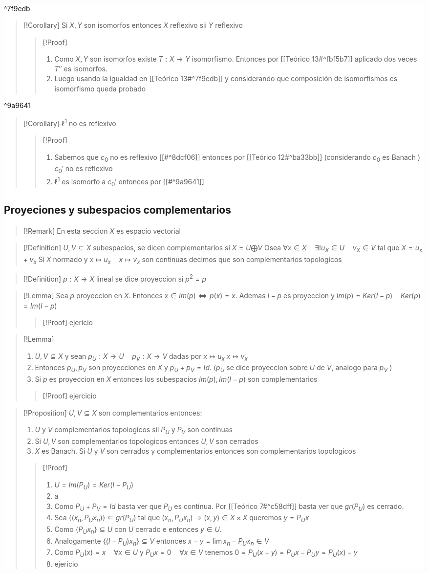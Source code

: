 ^7f9edb

>[!Corollary]
>Si $X,Y$ son isomorfos entonces $X$ reflexivo sii $Y$ reflexivo 
>>[!Proof]
>>1. Como $X,Y$ son isomorfos existe $T:X\longrightarrow Y$ isomorfismo. Entonces por [[Teórico 13#^fbf5b7]]  aplicado dos veces $T''$ es isomorfos. 
>>2. Luego usando la igualdad en [[Teórico 13#^7f9edb]] y considerando que composición de isomorfismos es isomorfismo queda probado

^9a9641

>[!Corollary]
>$\ell^{1}$ no es reflexivo
>>[!Proof]
>>1. Sabemos que $c_{0}$ no es reflexivo [[#^8dcf06]] entonces por [[Teórico 12#^ba33bb]] (considerando $c_{0}$ es Banach ) $c_{0}'$  no es reflexivo
>>2. $\ell^{1}$ es isomorfo a $c_{0}'$ entonces por [[#^9a9641]] 

## Proyeciones y subespacios complementarios

>[!Remark]
>En esta seccion $X$ es espacio vectorial 

>[!Definition]
>$U,V \subseteq X$ subespacios, se dicen complementarios si $X=U\bigoplus V$
>Osea $\forall x\in X \quad \exists !u_{X}\in U\quad v_{X}\in V$ tal que $X=u_{x}+v_{x}$ 
>Si $X$ normado y $x\mapsto u_{x}\quad x\mapsto v_{x}$ son continuas decimos que son complementarios topologicos 

>[!Definition]
>$p:X\longrightarrow X$ lineal se dice proyeccion si $p^{2}=p$ 

>[!Lemma]
>Sea $p$ proyeccion en $X$. Entonces $x\in Im(p)\iff p(x)=x$. Ademas $I-p$ es proyeccion y $Im(p)=Ker(I-p)\quad Ker(p)=Im(I-p)$   
>>[!Proof]
>>ejericio

>[!Lemma]
>1. $U,V\subseteq X$ y sean $p_{U}:X\longrightarrow U \quad p_{V}:X\longrightarrow V$ dadas por $x\mapsto u_{x}$ $x\mapsto v_{x}$
>2. Entonces $p_{U},p_{V}$ son proyecciones en $X$ y $p_{U}+p_{V}=Id$. ($p_{U}$ se dice proyeccion sobre $U$ de $V$, analogo para $p_{V}$ )
>3. Si $p$ es proyeccion en $X$ entonces los subespacios $Im(p),Im(I-p)$ son complementarios
>>[!Proof]
>> ejercicio

>[!Proposition]
>$U,V\subseteq X$ son complementarios entonces:
>1. $U$ y $V$ complementarios topologicos sii $P_{U}$ y $P_{V}$ son continuas
>2. Si $U,V$ son complementarios topologicos entonces $U,V$ son cerrados
>3. $X$ es Banach. Si $U$ y $V$ son cerrados y complementarios entonces son complementarios topologicos 
>>[!Proof]
>>1. $U=Im(P_{U})=Ker(I-P_{U})$
>>2. a
>>	1. Como $P_{U}+P_{V}=Id$ basta ver que $P_{U}$ es continua. Por [[Teórico 7#^c58dff]] basta ver que $gr(P_{U})$ es cerrado. 
>>	2. Sea $\{( x_{n},P_{U}x_{n} ) \} \subseteq gr(P_{U})$ tal que $(x_{n} ,P_{U}x_{n} )\longrightarrow (x,y)\in X\times X$ queremos $y=P_{U}x$ 
>>	3. Como $\{P_{U}x_{n} \}\subseteq U$ con $U$ cerrado e entonces $y\in U$. 
>>	4. Analogamente $\{(I-P_{U})x_{n} \}\subseteq V$ entonces $x-y=\lim x_{n} -P_{U}x_{n} \in V$ 
>>	5. Como $P_{U}(x)=x\quad \forall x\in U$ y $P_{U}x=0\quad \forall x\in V$ tenemos $0=P_{U}(x-y)=P_{U}x-P_{U}y=P_{U}(x)-y$   
>>3. ejericio
